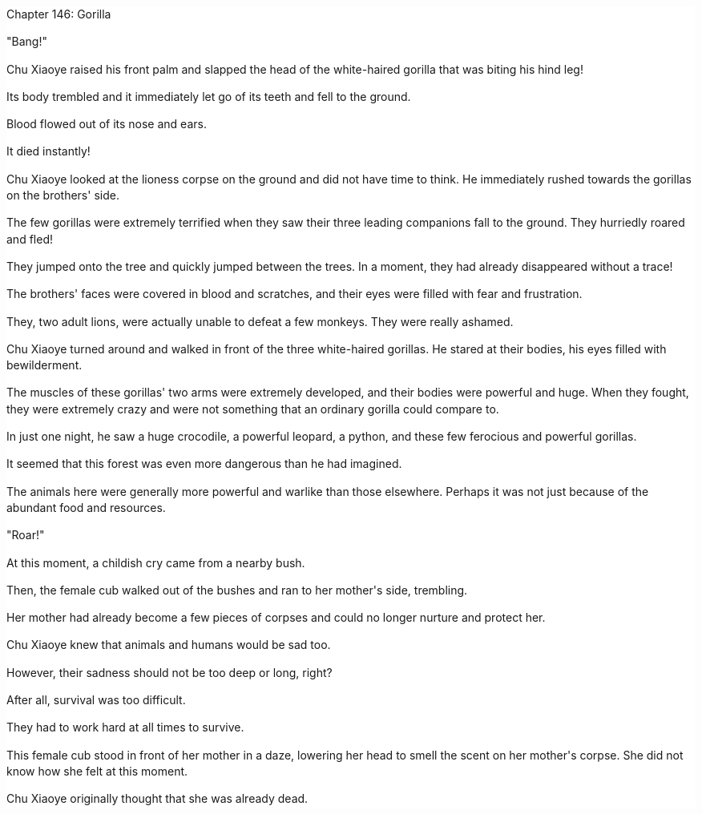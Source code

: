 Chapter 146: Gorilla

"Bang\!"

Chu Xiaoye raised his front palm and slapped the head of the white-haired gorilla that was biting his hind leg\!

Its body trembled and it immediately let go of its teeth and fell to the ground.

Blood flowed out of its nose and ears.

It died instantly\!

Chu Xiaoye looked at the lioness corpse on the ground and did not have time to think. He immediately rushed towards the gorillas on the brothers' side.

The few gorillas were extremely terrified when they saw their three leading companions fall to the ground. They hurriedly roared and fled\!

They jumped onto the tree and quickly jumped between the trees. In a moment, they had already disappeared without a trace\!

The brothers' faces were covered in blood and scratches, and their eyes were filled with fear and frustration.

They, two adult lions, were actually unable to defeat a few monkeys. They were really ashamed.

Chu Xiaoye turned around and walked in front of the three white-haired gorillas. He stared at their bodies, his eyes filled with bewilderment.

The muscles of these gorillas' two arms were extremely developed, and their bodies were powerful and huge. When they fought, they were extremely crazy and were not something that an ordinary gorilla could compare to.

In just one night, he saw a huge crocodile, a powerful leopard, a python, and these few ferocious and powerful gorillas.

It seemed that this forest was even more dangerous than he had imagined.

The animals here were generally more powerful and warlike than those elsewhere. Perhaps it was not just because of the abundant food and resources.

"Roar\!"

At this moment, a childish cry came from a nearby bush.

Then, the female cub walked out of the bushes and ran to her mother's side, trembling.

Her mother had already become a few pieces of corpses and could no longer nurture and protect her.

Chu Xiaoye knew that animals and humans would be sad too.

However, their sadness should not be too deep or long, right?

After all, survival was too difficult.

They had to work hard at all times to survive.

This female cub stood in front of her mother in a daze, lowering her head to smell the scent on her mother's corpse. She did not know how she felt at this moment.

Chu Xiaoye originally thought that she was already dead.
